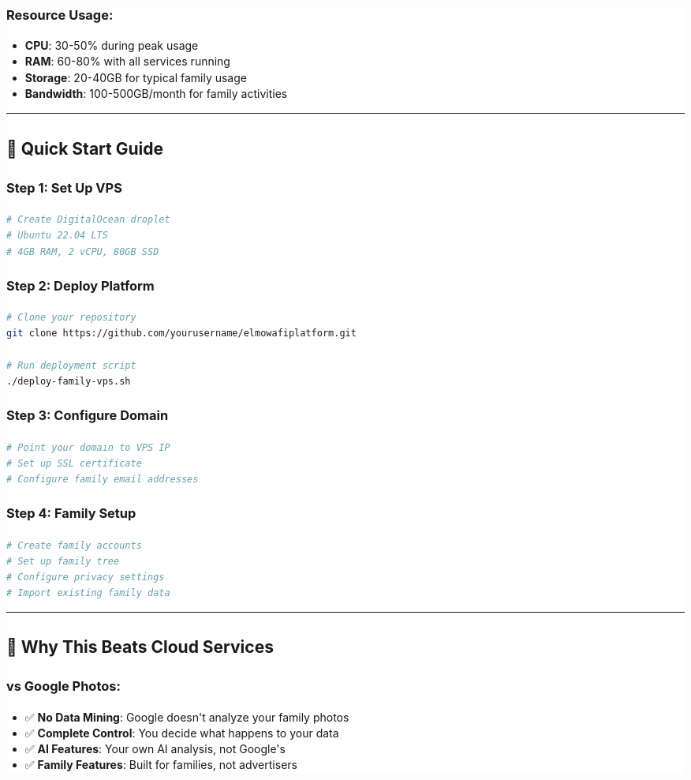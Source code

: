 ### **Resource Usage:**
- **CPU**: 30-50% during peak usage
- **RAM**: 60-80% with all services running
- **Storage**: 20-40GB for typical family usage
- **Bandwidth**: 100-500GB/month for family activities

---

## 🚀 **Quick Start Guide**

### **Step 1: Set Up VPS**
```bash
# Create DigitalOcean droplet
# Ubuntu 22.04 LTS
# 4GB RAM, 2 vCPU, 80GB SSD
```

### **Step 2: Deploy Platform**
```bash
# Clone your repository
git clone https://github.com/yourusername/elmowafiplatform.git

# Run deployment script
./deploy-family-vps.sh
```

### **Step 3: Configure Domain**
```bash
# Point your domain to VPS IP
# Set up SSL certificate
# Configure family email addresses
```

### **Step 4: Family Setup**
```bash
# Create family accounts
# Set up family tree
# Configure privacy settings
# Import existing family data
```

---

## 🎯 **Why This Beats Cloud Services**

### **vs Google Photos:**
- ✅ **No Data Mining**: Google doesn't analyze your family photos
- ✅ **Complete Control**: You decide what happens to your data
- ✅ **AI Features**: Your own AI analysis, not Google's
- ✅ **Family Features**: Built for families, not advertisers
